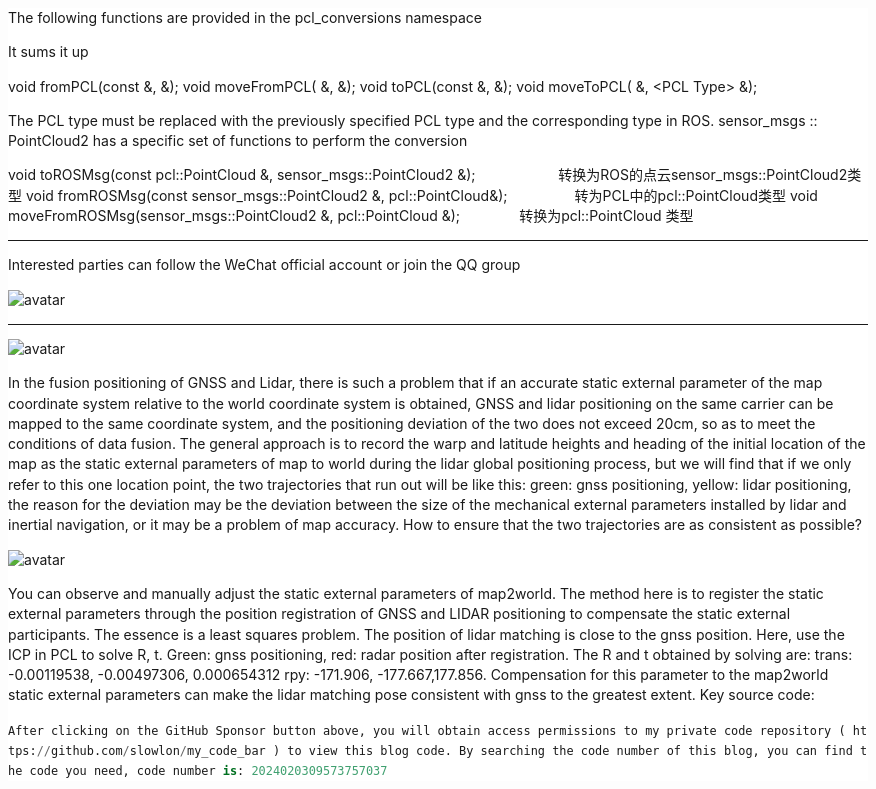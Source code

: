  The following functions are provided in the pcl_conversions namespace 

 It sums it up 

 void fromPCL(const <PCL Type> &, <ROS Message type> &); void moveFromPCL(<PCL Type> &, <ROS Message type> &); void toPCL(const <ROS Message type> &, <PCL Type> &); void moveToPCL(<ROS Message type> &, <PCL Type> &); 

 The PCL type must be replaced with the previously specified PCL type and the corresponding type in ROS. sensor_msgs :: PointCloud2 has a specific set of functions to perform the conversion 

 void toROSMsg(const pcl::PointCloud<T> &, sensor_msgs::PointCloud2 &);                     转换为ROS的点云sensor_msgs::PointCloud2类型 void fromROSMsg(const sensor_msgs::PointCloud2 &, pcl::PointCloud<T>&);                 转为PCL中的pcl::PointCloud<T>类型 void moveFromROSMsg(sensor_msgs::PointCloud2 &, pcl::PointCloud<T> &);               转换为pcl::PointCloud<T> 类型 

 ************** 

 Interested parties can follow the WeChat official account or join the QQ group 

 ![avatar]( aHR0cDovL2ltYWdlczIwMTUuY25ibG9ncy5jb20vYmxvZy85NzYzOTQvMjAxNzA0Lzk3NjM5NC0yMDE3MDQwODE3NTMxNjMwMC0yNTU2NDM5ODUucG5n) 



--------------------------------------------------------------------------------

![avatar]( abfbd451f7914fdbbb8d9adaf0703ef7.png) 

 In the fusion positioning of GNSS and Lidar, there is such a problem that if an accurate static external parameter of the map coordinate system relative to the world coordinate system is obtained, GNSS and lidar positioning on the same carrier can be mapped to the same coordinate system, and the positioning deviation of the two does not exceed 20cm, so as to meet the conditions of data fusion. The general approach is to record the warp and latitude heights and heading of the initial location of the map as the static external parameters of map to world during the lidar global positioning process, but we will find that if we only refer to this one location point, the two trajectories that run out will be like this: green: gnss positioning, yellow: lidar positioning, the reason for the deviation may be the deviation between the size of the mechanical external parameters installed by lidar and inertial navigation, or it may be a problem of map accuracy. How to ensure that the two trajectories are as consistent as possible? 

 ![avatar]( 7b069474b9dd4508a7d287cb9de72a84.png) 

 You can observe and manually adjust the static external parameters of map2world. The method here is to register the static external parameters through the position registration of GNSS and LIDAR positioning to compensate the static external participants. The essence is a least squares problem. The position of lidar matching is close to the gnss position. Here, use the ICP in PCL to solve R, t. Green: gnss positioning, red: radar position after registration. The R and t obtained by solving are: trans: -0.00119538, -0.00497306, 0.000654312 rpy: -171.906, -177.667,177.856. Compensation for this parameter to the map2world static external parameters can make the lidar matching pose consistent with gnss to the greatest extent. Key source code: 

  ```python  
After clicking on the GitHub Sponsor button above, you will obtain access permissions to my private code repository ( https://github.com/slowlon/my_code_bar ) to view this blog code. By searching the code number of this blog, you can find the code you need, code number is: 2024020309573757037
  ```  
